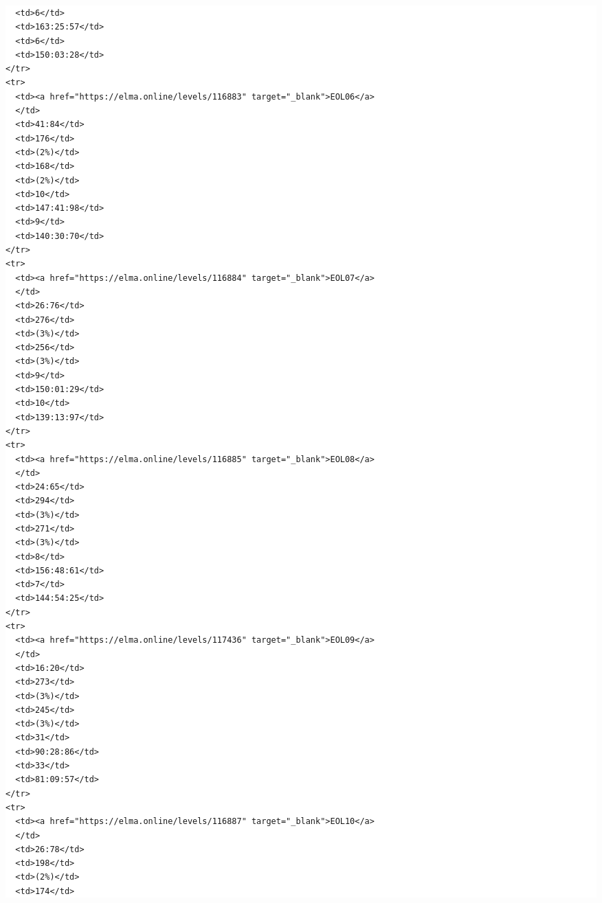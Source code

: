       <td>6</td>
      <td>163:25:57</td>
      <td>6</td>
      <td>150:03:28</td>
    </tr>
    <tr>
      <td><a href="https://elma.online/levels/116883" target="_blank">EOL06</a>
      </td>
      <td>41:84</td>
      <td>176</td>
      <td>(2%)</td>
      <td>168</td>
      <td>(2%)</td>
      <td>10</td>
      <td>147:41:98</td>
      <td>9</td>
      <td>140:30:70</td>
    </tr>
    <tr>
      <td><a href="https://elma.online/levels/116884" target="_blank">EOL07</a>
      </td>
      <td>26:76</td>
      <td>276</td>
      <td>(3%)</td>
      <td>256</td>
      <td>(3%)</td>
      <td>9</td>
      <td>150:01:29</td>
      <td>10</td>
      <td>139:13:97</td>
    </tr>
    <tr>
      <td><a href="https://elma.online/levels/116885" target="_blank">EOL08</a>
      </td>
      <td>24:65</td>
      <td>294</td>
      <td>(3%)</td>
      <td>271</td>
      <td>(3%)</td>
      <td>8</td>
      <td>156:48:61</td>
      <td>7</td>
      <td>144:54:25</td>
    </tr>
    <tr>
      <td><a href="https://elma.online/levels/117436" target="_blank">EOL09</a>
      </td>
      <td>16:20</td>
      <td>273</td>
      <td>(3%)</td>
      <td>245</td>
      <td>(3%)</td>
      <td>31</td>
      <td>90:28:86</td>
      <td>33</td>
      <td>81:09:57</td>
    </tr>
    <tr>
      <td><a href="https://elma.online/levels/116887" target="_blank">EOL10</a>
      </td>
      <td>26:78</td>
      <td>198</td>
      <td>(2%)</td>
      <td>174</td>